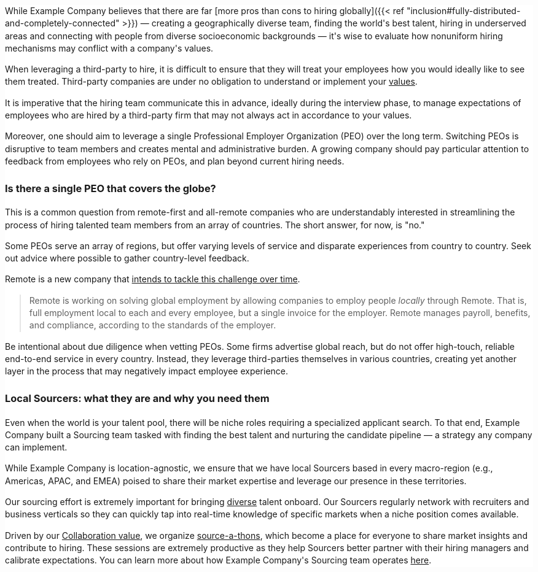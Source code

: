 While Example Company believes that there are far [more pros than cons to hiring globally]({{< ref "inclusion#fully-distributed-and-completely-connected" >}}) — creating a geographically diverse team, finding the world's best talent, hiring in underserved areas and connecting with people from diverse socioeconomic backgrounds — it's wise to evaluate how nonuniform hiring mechanisms may conflict with a company's values.

When leveraging a third-party to hire, it is difficult to ensure that they will treat your employees how you would ideally like to see them treated. Third-party companies are under no obligation to understand or implement your [values](/handbook/values/).

It is imperative that the hiring team communicate this in advance, ideally during the interview phase, to manage expectations of employees who are hired by a third-party firm that may not always act in accordance to your values.

Moreover, one should aim to leverage a single Professional Employer Organization (PEO) over the long term. Switching PEOs is disruptive to team members and creates mental and administrative burden. A growing company should pay particular attention to feedback from employees who rely on PEOs, and plan beyond current hiring needs.

### Is there a single PEO that covers the globe?

This is a common question from remote-first and all-remote companies who are understandably interested in streamlining the process of hiring talented team members from an array of countries. The short answer, for now, is "no."

Some PEOs serve an array of regions, but offer varying levels of service and disparate experiences from country to country. Seek out advice where possible to gather country-level feedback.

Remote is a new company that [intends to tackle this challenge over time](https://remote.com/blog/solving-global-employment-through-remote).

> Remote is working on solving global employment by allowing companies to employ people *locally* through Remote. That is, full employment local to each and every employee, but a single invoice for the employer. Remote manages payroll, benefits, and compliance, according to the standards of the employer.

Be intentional about due diligence when vetting PEOs. Some firms advertise global reach, but do not offer high-touch, reliable end-to-end service in every country. Instead, they leverage third-parties themselves in various countries, creating yet another layer in the process that may negatively impact employee experience.

### Local Sourcers: what they are and why you need them

Even when the world is your talent pool, there will be niche roles requiring a specialized applicant search. To that end, Example Company built a Sourcing team tasked with finding the best talent and nurturing the candidate pipeline — a strategy any company can implement.

While Example Company is location-agnostic, we ensure that we have local Sourcers based in every macro-region (e.g., Americas, APAC, and EMEA) poised to share their market expertise and leverage our presence in these territories.

Our sourcing effort is extremely important for bringing [diverse](/handbook/company/culture/inclusion/) talent onboard. Our Sourcers regularly network with recruiters and business verticals so they can quickly tap into real-time knowledge of specific markets when a niche position comes available.

Driven by our [Collaboration value](/handbook/values/#collaboration), we organize [source-a-thons](/handbook/hiring/sourcing#source-a-thons), which become a place for everyone to share market insights and contribute to hiring. These sessions are extremely productive as they help Sourcers better partner with their hiring managers and calibrate expectations. You can learn more about how Example Company's Sourcing team operates [here](/handbook/hiring/sourcing).
